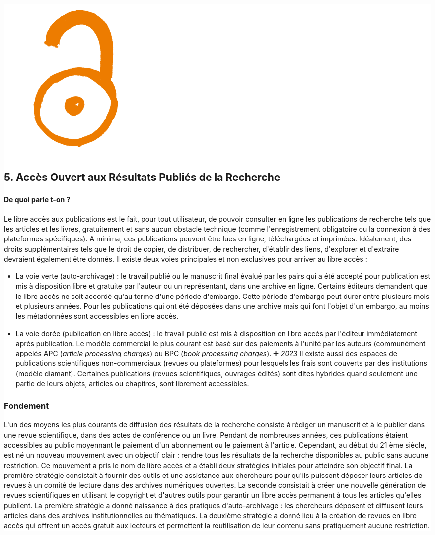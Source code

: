 ![](/Images/Icons/open_access.png)
## 5. Accès Ouvert aux Résultats Publiés de la Recherche 

#### De quoi parle t-on ? 

Le libre accès aux publications est le fait, pour tout utilisateur, de pouvoir consulter en ligne les publications de recherche tels que les articles et les livres, gratuitement et sans aucun obstacle technique (comme l'enregistrement obligatoire ou la connexion à des plateformes spécifiques). A minima, ces publications peuvent être lues en ligne, téléchargées et imprimées. Idéalement, des droits supplémentaires tels que le droit de copier, de distribuer, de rechercher, d'établir des liens, d'explorer et d'extraire devraient également être donnés. Il existe deux voies principales et non exclusives pour arriver au libre accès :

* La voie verte (auto-archivage) : le travail publié ou le manuscrit final évalué par les pairs qui a été accepté pour publication est mis à disposition libre et gratuite par l'auteur ou un représentant, dans une archive en ligne. Certains éditeurs demandent que le libre accès ne soit accordé qu'au terme d'une période d'embargo. Cette période d'embargo peut durer entre plusieurs mois et plusieurs années. Pour les publications qui ont été déposées dans une archive mais qui font l'objet d'un embargo, au moins les métadonnées sont accessibles en libre accès.

* La voie dorée (publication en libre accès) : le travail publié est mis à disposition en libre accès par l'éditeur immédiatement après publication. Le modèle commercial le plus courant est basé sur des paiements à l'unité par les auteurs (communément appelés APC (*article processing charges*) ou BPC (*book processing charges*). :heavy_plus_sign: *2023* Il existe aussi des espaces de publications scientifiques non-commerciaux (revues ou plateformes) pour lesquels les frais sont couverts par des institutions (modèle diamant). Certaines publications (revues scientifiques, ouvrages édités) sont dites hybrides quand seulement une partie de leurs objets, articles ou chapitres, sont librement accessibles.

### Fondement 

L'un des moyens les plus courants de diffusion des résultats de la recherche consiste à rédiger un manuscrit et à le publier dans une revue scientifique, dans des actes de conférence ou un livre. Pendant de nombreuses années, ces publications étaient accessibles au public moyennant le paiement d'un abonnement ou le paiement à l'article. Cependant, au début du 21 ème siècle, est né un nouveau mouvement avec un objectif clair : rendre tous les résultats de la recherche disponibles au public sans aucune restriction. Ce mouvement a pris le nom de libre accès et a établi deux stratégies initiales pour atteindre son objectif final. La première stratégie consistait à fournir des outils et une assistance aux chercheurs pour qu'ils puissent déposer leurs articles de revues à un comité de lecture dans des archives numériques ouvertes. La seconde consistait à créer une nouvelle génération de revues scientifiques en utilisant le copyright et d'autres outils pour garantir un libre accès permanent à tous les articles qu'elles publient. La première stratégie a donné naissance à des pratiques d'auto-archivage : les chercheurs déposent et diffusent leurs articles dans des archives institutionnelles ou thématiques. La deuxième stratégie a donné lieu à la création de revues en libre accès qui offrent un accès gratuit aux lecteurs et permettent la réutilisation de leur contenu sans pratiquement aucune restriction. 
